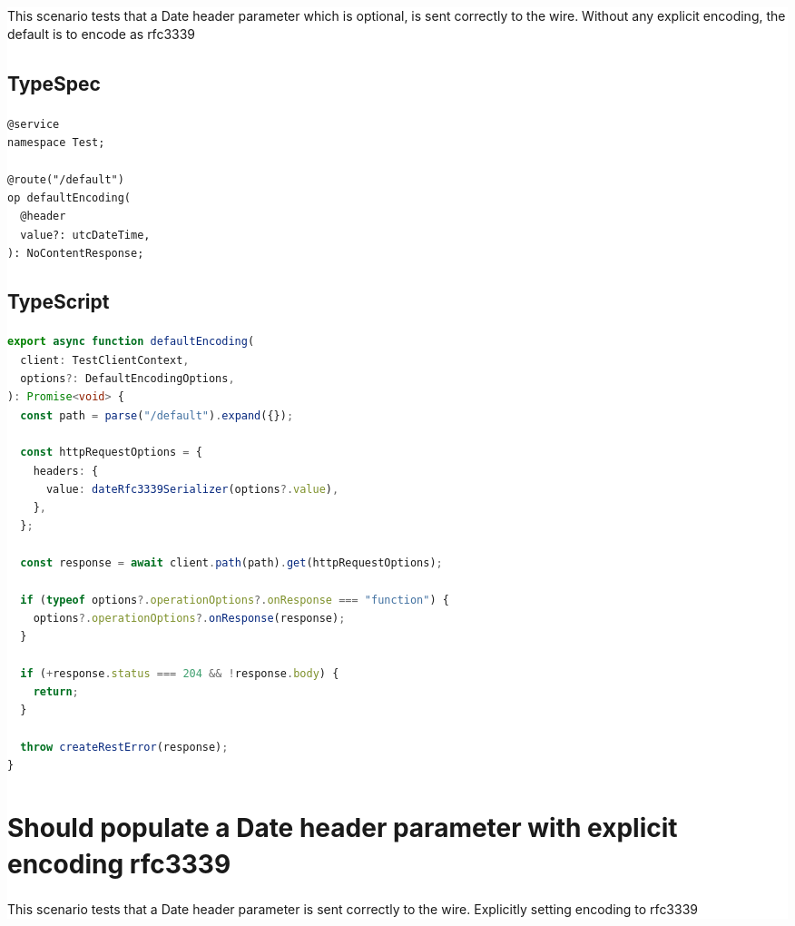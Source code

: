 This scenario tests that a Date header parameter which is optional, is sent correctly to the wire. Without any explicit encoding, the default is to encode as rfc3339

## TypeSpec

```tsp
@service
namespace Test;

@route("/default")
op defaultEncoding(
  @header
  value?: utcDateTime,
): NoContentResponse;
```

## TypeScript

```ts src/api/testClientOperations.ts function defaultEncoding
export async function defaultEncoding(
  client: TestClientContext,
  options?: DefaultEncodingOptions,
): Promise<void> {
  const path = parse("/default").expand({});

  const httpRequestOptions = {
    headers: {
      value: dateRfc3339Serializer(options?.value),
    },
  };

  const response = await client.path(path).get(httpRequestOptions);

  if (typeof options?.operationOptions?.onResponse === "function") {
    options?.operationOptions?.onResponse(response);
  }

  if (+response.status === 204 && !response.body) {
    return;
  }

  throw createRestError(response);
}
```

# Should populate a Date header parameter with explicit encoding rfc3339

This scenario tests that a Date header parameter is sent correctly to the wire. Explicitly setting encoding to rfc3339
